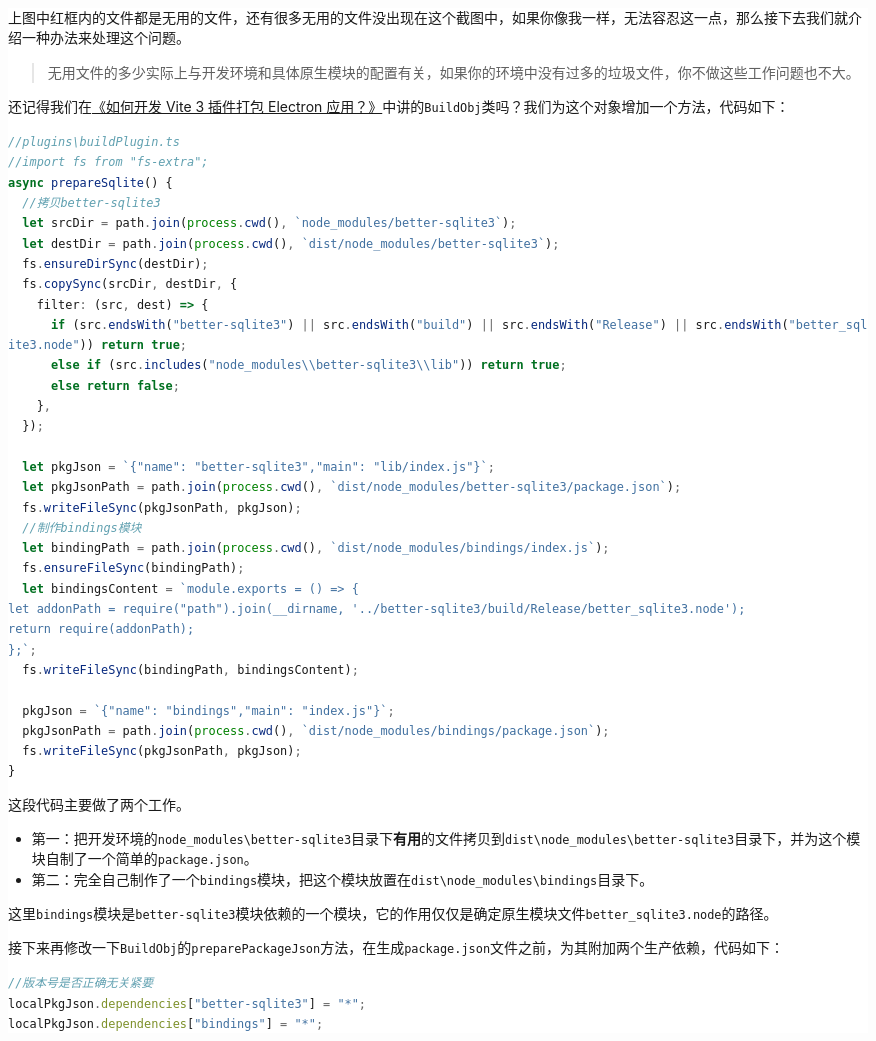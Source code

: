 上图中红框内的文件都是无用的文件，还有很多无用的文件没出现在这个截图中，如果你像我一样，无法容忍这一点，那么接下去我们就介绍一种办法来处理这个问题。

> 无用文件的多少实际上与开发环境和具体原生模块的配置有关，如果你的环境中没有过多的垃圾文件，你不做这些工作问题也不大。

还记得我们在[《如何开发 Vite 3 插件打包 Electron 应用？》](https://juejin.cn/book/7152717638173966349/section/7152717638244761637)中讲的`BuildObj`类吗？我们为这个对象增加一个方法，代码如下：

```ts
//plugins\buildPlugin.ts
//import fs from "fs-extra";
async prepareSqlite() {
  //拷贝better-sqlite3
  let srcDir = path.join(process.cwd(), `node_modules/better-sqlite3`);
  let destDir = path.join(process.cwd(), `dist/node_modules/better-sqlite3`);
  fs.ensureDirSync(destDir);
  fs.copySync(srcDir, destDir, {
    filter: (src, dest) => {
      if (src.endsWith("better-sqlite3") || src.endsWith("build") || src.endsWith("Release") || src.endsWith("better_sqlite3.node")) return true;
      else if (src.includes("node_modules\\better-sqlite3\\lib")) return true;
      else return false;
    },
  });

  let pkgJson = `{"name": "better-sqlite3","main": "lib/index.js"}`;
  let pkgJsonPath = path.join(process.cwd(), `dist/node_modules/better-sqlite3/package.json`);
  fs.writeFileSync(pkgJsonPath, pkgJson);
  //制作bindings模块
  let bindingPath = path.join(process.cwd(), `dist/node_modules/bindings/index.js`);
  fs.ensureFileSync(bindingPath);
  let bindingsContent = `module.exports = () => {
let addonPath = require("path").join(__dirname, '../better-sqlite3/build/Release/better_sqlite3.node');
return require(addonPath);
};`;
  fs.writeFileSync(bindingPath, bindingsContent);

  pkgJson = `{"name": "bindings","main": "index.js"}`;
  pkgJsonPath = path.join(process.cwd(), `dist/node_modules/bindings/package.json`);
  fs.writeFileSync(pkgJsonPath, pkgJson);
}
```

这段代码主要做了两个工作。

- 第一：把开发环境的`node_modules\better-sqlite3`目录下**有用**的文件拷贝到`dist\node_modules\better-sqlite3`目录下，并为这个模块自制了一个简单的`package.json`。
- 第二：完全自己制作了一个`bindings`模块，把这个模块放置在`dist\node_modules\bindings`目录下。

这里`bindings`模块是`better-sqlite3`模块依赖的一个模块，它的作用仅仅是确定原生模块文件`better_sqlite3.node`的路径。

接下来再修改一下`BuildObj`的`preparePackageJson`方法，在生成`package.json`文件之前，为其附加两个生产依赖，代码如下：

```ts
//版本号是否正确无关紧要
localPkgJson.dependencies["better-sqlite3"] = "*";
localPkgJson.dependencies["bindings"] = "*";
```
